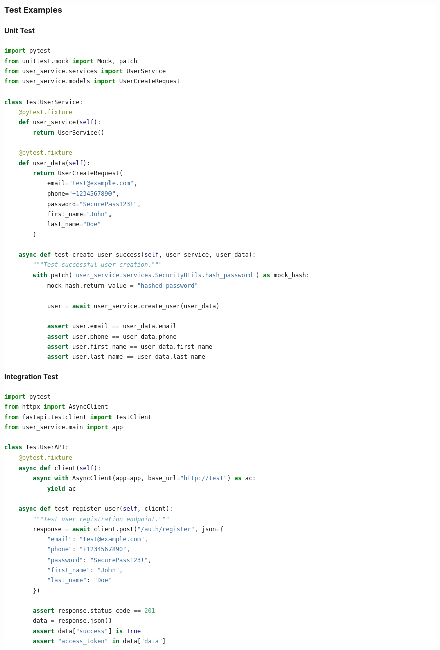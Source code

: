 ### Test Examples

#### Unit Test
```python
import pytest
from unittest.mock import Mock, patch
from user_service.services import UserService
from user_service.models import UserCreateRequest

class TestUserService:
    @pytest.fixture
    def user_service(self):
        return UserService()

    @pytest.fixture
    def user_data(self):
        return UserCreateRequest(
            email="test@example.com",
            phone="+1234567890",
            password="SecurePass123!",
            first_name="John",
            last_name="Doe"
        )

    async def test_create_user_success(self, user_service, user_data):
        """Test successful user creation."""
        with patch('user_service.services.SecurityUtils.hash_password') as mock_hash:
            mock_hash.return_value = "hashed_password"
            
            user = await user_service.create_user(user_data)
            
            assert user.email == user_data.email
            assert user.phone == user_data.phone
            assert user.first_name == user_data.first_name
            assert user.last_name == user_data.last_name
```

#### Integration Test
```python
import pytest
from httpx import AsyncClient
from fastapi.testclient import TestClient
from user_service.main import app

class TestUserAPI:
    @pytest.fixture
    async def client(self):
        async with AsyncClient(app=app, base_url="http://test") as ac:
            yield ac

    async def test_register_user(self, client):
        """Test user registration endpoint."""
        response = await client.post("/auth/register", json={
            "email": "test@example.com",
            "phone": "+1234567890",
            "password": "SecurePass123!",
            "first_name": "John",
            "last_name": "Doe"
        })
        
        assert response.status_code == 201
        data = response.json()
        assert data["success"] is True
        assert "access_token" in data["data"]
```